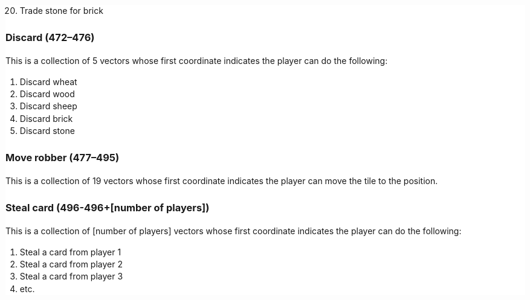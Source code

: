 20. Trade stone for brick

### Discard (472–476)

This is a collection of 5 vectors whose first coordinate indicates the player can do the following:

1. Discard wheat
2. Discard wood
3. Discard sheep
4. Discard brick
5. Discard stone 

### Move robber (477–495)

This is a collection of 19 vectors whose first coordinate indicates the player can move the tile to the position.

### Steal card (496-496+[number of players])

This is a collection of [number of players] vectors whose first coordinate indicates the player can do the following:

1. Steal a card from player 1 
2. Steal a card from player 2
3. Steal a card from player 3 
1. etc.
